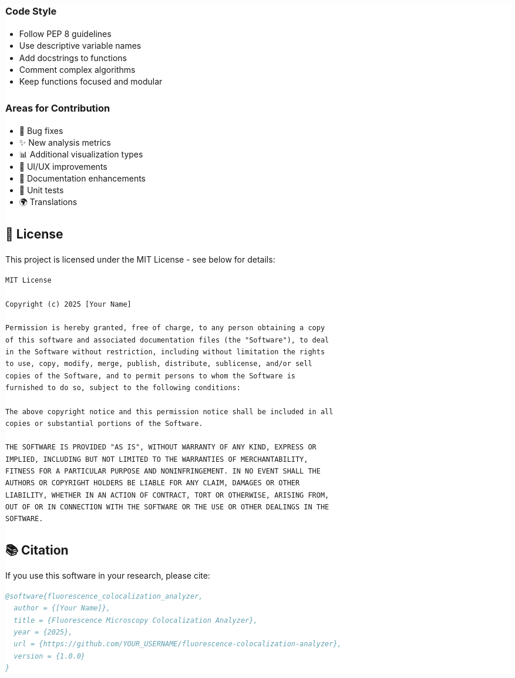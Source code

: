 ### Code Style

- Follow PEP 8 guidelines
- Use descriptive variable names
- Add docstrings to functions
- Comment complex algorithms
- Keep functions focused and modular

### Areas for Contribution

- 🐛 Bug fixes
- ✨ New analysis metrics
- 📊 Additional visualization types
- 🎨 UI/UX improvements
- 📝 Documentation enhancements
- 🧪 Unit tests
- 🌍 Translations

## 📄 License

This project is licensed under the MIT License - see below for details:

```
MIT License

Copyright (c) 2025 [Your Name]

Permission is hereby granted, free of charge, to any person obtaining a copy
of this software and associated documentation files (the "Software"), to deal
in the Software without restriction, including without limitation the rights
to use, copy, modify, merge, publish, distribute, sublicense, and/or sell
copies of the Software, and to permit persons to whom the Software is
furnished to do so, subject to the following conditions:

The above copyright notice and this permission notice shall be included in all
copies or substantial portions of the Software.

THE SOFTWARE IS PROVIDED "AS IS", WITHOUT WARRANTY OF ANY KIND, EXPRESS OR
IMPLIED, INCLUDING BUT NOT LIMITED TO THE WARRANTIES OF MERCHANTABILITY,
FITNESS FOR A PARTICULAR PURPOSE AND NONINFRINGEMENT. IN NO EVENT SHALL THE
AUTHORS OR COPYRIGHT HOLDERS BE LIABLE FOR ANY CLAIM, DAMAGES OR OTHER
LIABILITY, WHETHER IN AN ACTION OF CONTRACT, TORT OR OTHERWISE, ARISING FROM,
OUT OF OR IN CONNECTION WITH THE SOFTWARE OR THE USE OR OTHER DEALINGS IN THE
SOFTWARE.
```

## 📚 Citation

If you use this software in your research, please cite:

```bibtex
@software{fluorescence_colocalization_analyzer,
  author = {[Your Name]},
  title = {Fluorescence Microscopy Colocalization Analyzer},
  year = {2025},
  url = {https://github.com/YOUR_USERNAME/fluorescence-colocalization-analyzer},
  version = {1.0.0}
}
```

